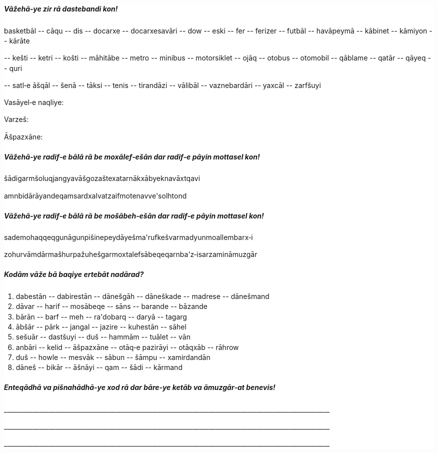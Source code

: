 ##### Vāžehā‐ye zir rā dastebandi kon!

basketbāl -- cāqu -- dis -- docarxe -- docarxesavāri -- dow -- eski --
fer -- ferizer -- futbāl -- havāpeymā -- kābinet -- kāmiyon -- kārāte

-- kešti -- ketri -- košti -- māhitābe -- metro -- minibus --
motorsiklet -- ojāq -- otobus -- otomobil -- qāblame -- qatār -- qāyeq
-- quri

-- satl‐e āšqāl -- šenā -- tāksi -- tenis -- tirandāzi -- vālibāl --
vaznebardāri -- yaxcāl -- zarfšuyi

Vasāyel‐e naqliye:

Varzeš:

Āšpazxāne:

##### Vāžehā‐ye radif‐e bālā rā be moxālef‐ešān dar radif‐e pāyin mottasel kon!

šādigarmšoluqjangyavāšgozaštexatarnākxābyeknavāxtqavi

amnbidārāyandeqamsardxalvatzaifmotenavve'solhtond

##### Vāžehā‐ye radif‐e bālā rā be mošābeh‐ešān dar radif‐e pāyin mottasel kon!

sademohaqqeqgunāgunpišinepeydāyešma'rufkešvarmadyunmoallembarx‐i

zohurvāmdārmašhurpažuhešgarmoxtalefsābeqeqarnba'z‐isarzamināmuzgār

##### Kodām vāže bā baqiye ertebāt nadārad?

1.  dabestān -- dabirestān -- dānešgāh -- dāneškade -- madrese --
    dānešmand
2.  dāvar -- harif -- mosābeqe -- sāns -- barande -- bāzande
3.  bārān -- barf -- meh -- ra'dobarq -- daryā -- tagarg
4.  ābšār -- pārk -- jangal -- jazire -- kuhestān -- sāhel
5.  sešuār -- dastšuyi -- duš -- hammām -- tuālet -- vān
6.  anbāri -- kelid -- āšpazxāne -- otāq‐e pazirāyi -- otāqxāb -- rāhrow
7.  duš -- howle -- mesvāk -- sābun -- šāmpu -- xamirdandān
8.  dāneš -- bikār -- āšnāyi -- qam -- šādi -- kārmand

##### Enteqādhā va pišnahādhā‐ye xod rā dar bāre‐ye ketāb va āmuzgār‐at benevis!

\_\_\_\_\_\_\_\_\_\_\_\_\_\_\_\_\_\_\_\_\_\_\_\_\_\_\_\_\_\_\_\_\_\_\_\_\_\_\_\_\_\_\_\_\_\_\_\_\_\_\_\_\_\_\_\_\_\_\_\_\_\_\_\_\_\_\_\_\_\_\_\_\_\_\_\_\_\_\_\_\_\_\_\_\_\_\_\_\_\_\_\_\_\_\_\_\_\_\_\_\_\_

\_\_\_\_\_\_\_\_\_\_\_\_\_\_\_\_\_\_\_\_\_\_\_\_\_\_\_\_\_\_\_\_\_\_\_\_\_\_\_\_\_\_\_\_\_\_\_\_\_\_\_\_\_\_\_\_\_\_\_\_\_\_\_\_\_\_\_\_\_\_\_\_\_\_\_\_\_\_\_\_\_\_\_\_\_\_\_\_\_\_\_\_\_\_\_\_\_\_\_\_\_\_

\_\_\_\_\_\_\_\_\_\_\_\_\_\_\_\_\_\_\_\_\_\_\_\_\_\_\_\_\_\_\_\_\_\_\_\_\_\_\_\_\_\_\_\_\_\_\_\_\_\_\_\_\_\_\_\_\_\_\_\_\_\_\_\_\_\_\_\_\_\_\_\_\_\_\_\_\_\_\_\_\_\_\_\_\_\_\_\_\_\_\_\_\_\_\_\_\_\_\_\_\_\_
